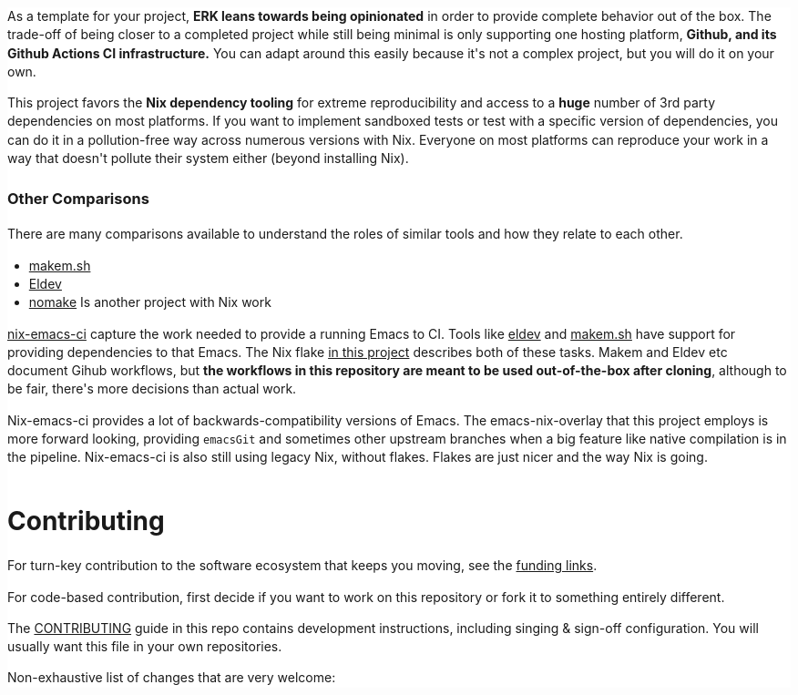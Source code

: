 As a template for your project, **ERK leans towards being opinionated** in
order to provide complete behavior out of the box.  The trade-off of being
closer to a completed project while still being minimal is only supporting
one hosting platform, **Github, and its Github Actions CI infrastructure.** You
can adapt around this easily because it's not a complex project, but you will
do it on your own.

This project favors the **Nix dependency tooling** for extreme reproducibility
and access to a **huge** number of 3rd party dependencies on most platforms.
If you want to implement sandboxed tests or test with a specific version of
dependencies, you can do it in a pollution-free way across numerous versions
with Nix.  Everyone on most platforms can reproduce your work in a way that
doesn't pollute their system either (beyond installing Nix).


### Other Comparisons

There are many comparisons available to understand the roles of similar tools
and how they relate to each other.

-   [makem.sh](https://github.com/alphapapa/makem.sh#comparisons)
-   [Eldev](https://github.com/doublep/eldev#see-also)
-   [nomake](https://github.com/emacs-twist/nomake) Is another project with Nix work

[nix-emacs-ci](https://github.com/purcell/nix-emacs-ci) capture the work needed to provide a running Emacs to CI.  Tools
like [eldev](https://github.com/doublep/eldev#continuous-integration) and [makem.sh](https://github.com/alphapapa/makem.sh/blob/master/test.yml) have support for providing dependencies to that Emacs.
The Nix flake [in this project](./.github/flake.nix) describes both of these tasks.  Makem and Eldev
etc document Gihub workflows, but **the workflows in this repository are meant to
be used out-of-the-box after cloning**, although to be fair, there's more
decisions than actual work.

Nix-emacs-ci provides a lot of backwards-compatibility versions of Emacs.
The emacs-nix-overlay that this project employs is more forward looking,
providing `emacsGit` and sometimes other upstream branches when a big
feature like native compilation is in the pipeline.  Nix-emacs-ci is also
still using legacy Nix, without flakes.  Flakes are just nicer and the way
Nix is going.


# Contributing

For turn-key contribution to the software ecosystem that keeps you moving, see
the [funding links](https://github.com/sponsors/positron-solutions).

For code-based contribution, first decide if you want to work on this
repository or fork it to something entirely different.

The [CONTRIBUTING](./CONTRIBUTING.md) guide in this repo contains development instructions,
including singing & sign-off configuration.  You will usually want this file
in your own repositories.

Non-exhaustive list of changes that are very welcome:
